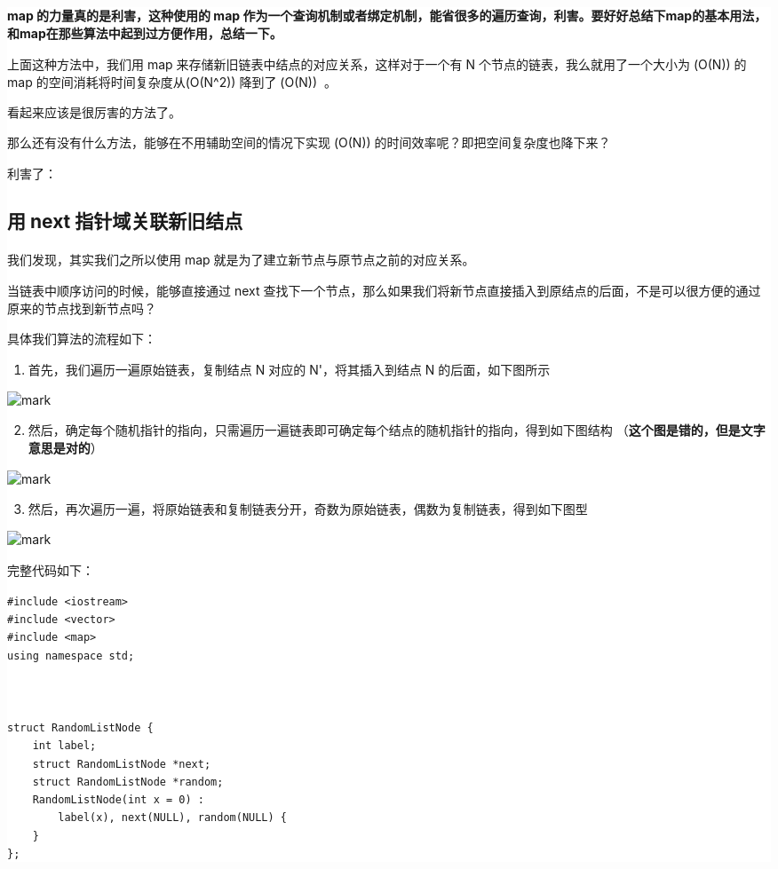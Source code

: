 
**map 的力量真的是利害，这种使用的 map 作为一个查询机制或者绑定机制，能省很多的遍历查询，利害。要好好总结下map的基本用法，和map在那些算法中起到过方便作用，总结一下。**

上面这种方法中，我们用 map 来存储新旧链表中结点的对应关系，这样对于一个有 N 个节点的链表，我么就用了一个大小为 \(O(N)\) 的 map 的空间消耗将时间复杂度从\(O(N^2)\) 降到了 \(O(N)\)  。

看起来应该是很厉害的方法了。

那么还有没有什么方法，能够在不用辅助空间的情况下实现 \(O(N)\) 的时间效率呢？即把空间复杂度也降下来？

利害了：




## 用 next 指针域关联新旧结点


我们发现，其实我们之所以使用 map 就是为了建立新节点与原节点之前的对应关系。

当链表中顺序访问的时候，能够直接通过 next 查找下一个节点，那么如果我们将新节点直接插入到原结点的后面，不是可以很方便的通过原来的节点找到新节点吗？

具体我们算法的流程如下：




  1. 首先，我们遍历一遍原始链表，复制结点 N 对应的 N'，将其插入到结点 N 的后面，如下图所示




![mark](http://pacdb2bfr.bkt.clouddn.com/blog/image/180727/23Cjh1Ka2B.png?imageslim)






  2. 然后，确定每个随机指针的指向，只需遍历一遍链表即可确定每个结点的随机指针的指向，得到如下图结构 （**这个图是错的，但是文字意思是对的**）




![mark](http://pacdb2bfr.bkt.clouddn.com/blog/image/180727/5b87JJah3i.png?imageslim)






  3. 然后，再次遍历一遍，将原始链表和复制链表分开，奇数为原始链表，偶数为复制链表，得到如下图型


![mark](http://pacdb2bfr.bkt.clouddn.com/blog/image/180727/D5fcA47c74.png?imageslim)


完整代码如下：


    #include <iostream>
    #include <vector>
    #include <map>
    using namespace std;



    struct RandomListNode {
    	int label;
    	struct RandomListNode *next;
    	struct RandomListNode *random;
    	RandomListNode(int x = 0) :
    		label(x), next(NULL), random(NULL) {
    	}
    };
